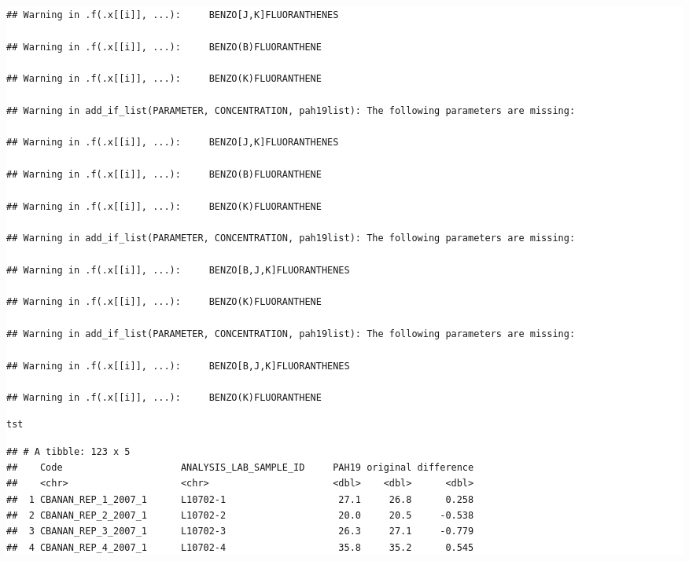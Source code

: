     ## Warning in .f(.x[[i]], ...):     BENZO[J,K]FLUORANTHENES

    ## Warning in .f(.x[[i]], ...):     BENZO(B)FLUORANTHENE

    ## Warning in .f(.x[[i]], ...):     BENZO(K)FLUORANTHENE

    ## Warning in add_if_list(PARAMETER, CONCENTRATION, pah19list): The following parameters are missing:

    ## Warning in .f(.x[[i]], ...):     BENZO[J,K]FLUORANTHENES

    ## Warning in .f(.x[[i]], ...):     BENZO(B)FLUORANTHENE

    ## Warning in .f(.x[[i]], ...):     BENZO(K)FLUORANTHENE

    ## Warning in add_if_list(PARAMETER, CONCENTRATION, pah19list): The following parameters are missing:

    ## Warning in .f(.x[[i]], ...):     BENZO[B,J,K]FLUORANTHENES

    ## Warning in .f(.x[[i]], ...):     BENZO(K)FLUORANTHENE

    ## Warning in add_if_list(PARAMETER, CONCENTRATION, pah19list): The following parameters are missing:

    ## Warning in .f(.x[[i]], ...):     BENZO[B,J,K]FLUORANTHENES

    ## Warning in .f(.x[[i]], ...):     BENZO(K)FLUORANTHENE

``` r
tst
```

    ## # A tibble: 123 x 5
    ##    Code                     ANALYSIS_LAB_SAMPLE_ID     PAH19 original difference
    ##    <chr>                    <chr>                      <dbl>    <dbl>      <dbl>
    ##  1 CBANAN_REP_1_2007_1      L10702-1                    27.1     26.8      0.258
    ##  2 CBANAN_REP_2_2007_1      L10702-2                    20.0     20.5     -0.538
    ##  3 CBANAN_REP_3_2007_1      L10702-3                    26.3     27.1     -0.779
    ##  4 CBANAN_REP_4_2007_1      L10702-4                    35.8     35.2      0.545